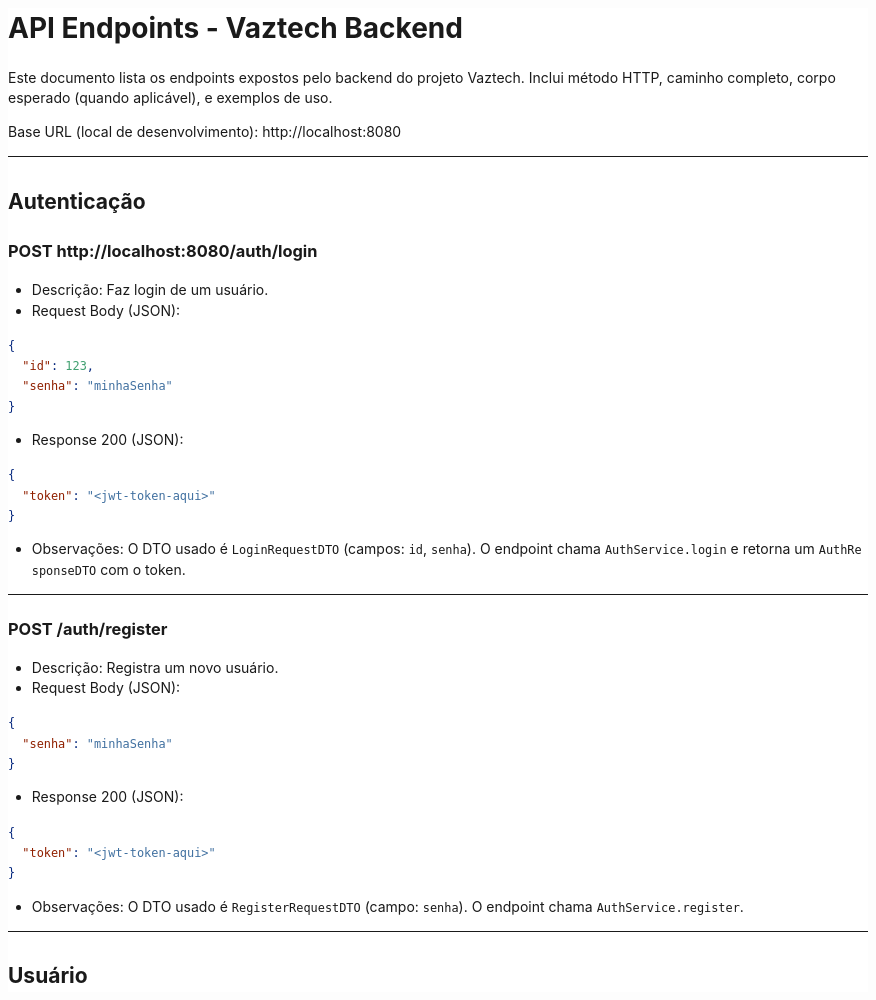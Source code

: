# API Endpoints - Vaztech Backend

Este documento lista os endpoints expostos pelo backend do projeto Vaztech. Inclui método HTTP, caminho completo, corpo esperado (quando aplicável), e exemplos de uso.

Base URL (local de desenvolvimento): http://localhost:8080

---

## Autenticação

### POST http://localhost:8080/auth/login
- Descrição: Faz login de um usuário.
- Request Body (JSON):
```json
{
  "id": 123,
  "senha": "minhaSenha"
}
```
- Response 200 (JSON):
```json
{
  "token": "<jwt-token-aqui>"
}
```
- Observações: O DTO usado é `LoginRequestDTO` (campos: `id`, `senha`). O endpoint chama `AuthService.login` e retorna um `AuthResponseDTO` com o token.

---

### POST /auth/register
- Descrição: Registra um novo usuário.
- Request Body (JSON):
```json
{
  "senha": "minhaSenha"
}
```
- Response 200 (JSON):
```json
{
  "token": "<jwt-token-aqui>"
}
```
- Observações: O DTO usado é `RegisterRequestDTO` (campo: `senha`). O endpoint chama `AuthService.register`.

---

## Usuário
